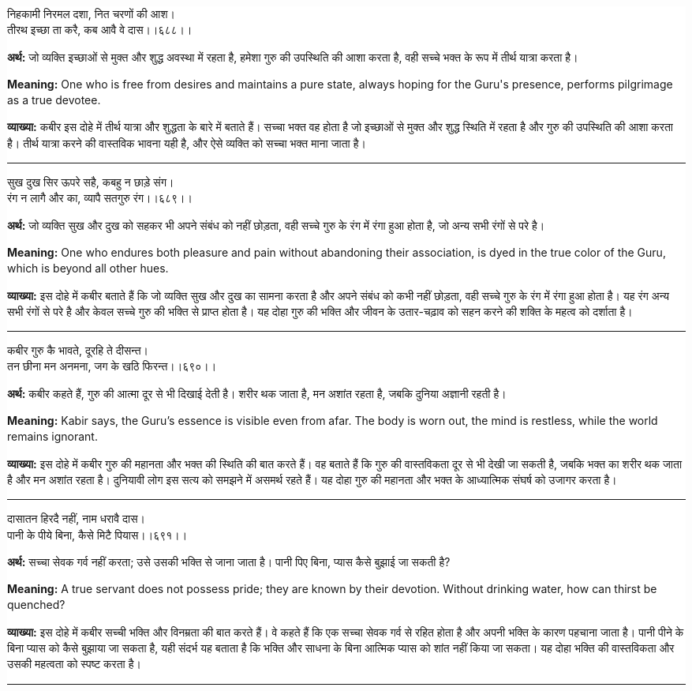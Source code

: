 
निहकामी निरमल दशा, नित चरणों की आश।\
तीरथ इच्‍छा ता करै, कब आवै वे दास।।६८८।।

**अर्थ:** जो व्यक्ति इच्छाओं से मुक्त और शुद्ध अवस्था में रहता है, हमेशा गुरु की उपस्थिति की आशा करता है, वही सच्चे भक्त के रूप में तीर्थ यात्रा करता है।

**Meaning:** One who is free from desires and maintains a pure state, always hoping for the Guru's presence, performs pilgrimage as a true devotee.

**व्याख्या:** कबीर इस दोहे में तीर्थ यात्रा और शुद्धता के बारे में बताते हैं। सच्चा भक्त वह होता है जो इच्छाओं से मुक्त और शुद्ध स्थिति में रहता है और गुरु की उपस्थिति की आशा करता है। तीर्थ यात्रा करने की वास्तविक भावना यही है, और ऐसे व्यक्ति को सच्चा भक्त माना जाता है।

---

सुख दुख सिर ऊपरे सहै, कबहु न छाड़े संग।\
रंग न लागै और का, व्‍यापै सतगुरु रंग।।६८९।।

**अर्थ:** जो व्यक्ति सुख और दुख को सहकर भी अपने संबंध को नहीं छोड़ता, वही सच्चे गुरु के रंग में रंगा हुआ होता है, जो अन्य सभी रंगों से परे है।

**Meaning:** One who endures both pleasure and pain without abandoning their association, is dyed in the true color of the Guru, which is beyond all other hues.

**व्याख्या:** इस दोहे में कबीर बताते हैं कि जो व्यक्ति सुख और दुख का सामना करता है और अपने संबंध को कभी नहीं छोड़ता, वही सच्चे गुरु के रंग में रंगा हुआ होता है। यह रंग अन्य सभी रंगों से परे है और केवल सच्चे गुरु की भक्ति से प्राप्त होता है। यह दोहा गुरु की भक्ति और जीवन के उतार-चढ़ाव को सहन करने की शक्ति के महत्व को दर्शाता है।

---

कबीर गुरु कै भावते, दूरहि ते दीसन्‍त।\
तन छीना मन अनमना, जग के खठि फिरन्‍त।।६९०।।

**अर्थ:** कबीर कहते हैं, गुरु की आत्मा दूर से भी दिखाई देती है। शरीर थक जाता है, मन अशांत रहता है, जबकि दुनिया अज्ञानी रहती है।

**Meaning:** Kabir says, the Guru’s essence is visible even from afar. The body is worn out, the mind is restless, while the world remains ignorant.

**व्याख्या:** इस दोहे में कबीर गुरु की महानता और भक्त की स्थिति की बात करते हैं। वह बताते हैं कि गुरु की वास्तविकता दूर से भी देखी जा सकती है, जबकि भक्त का शरीर थक जाता है और मन अशांत रहता है। दुनियावी लोग इस सत्य को समझने में असमर्थ रहते हैं। यह दोहा गुरु की महानता और भक्त के आध्यात्मिक संघर्ष को उजागर करता है।

---

दासातन हिरदै नहीं, नाम धरावै दास।\
पानी के पीये बिना, कैसे मिटै पियास।।६९१।।

**अर्थ:** सच्चा सेवक गर्व नहीं करता; उसे उसकी भक्ति से जाना जाता है। पानी पिए बिना, प्यास कैसे बुझाई जा सकती है?

**Meaning:** A true servant does not possess pride; they are known by their devotion. Without drinking water, how can thirst be quenched?

**व्याख्या:** इस दोहे में कबीर सच्ची भक्ति और विनम्रता की बात करते हैं। वे कहते हैं कि एक सच्चा सेवक गर्व से रहित होता है और अपनी भक्ति के कारण पहचाना जाता है। पानी पीने के बिना प्यास को कैसे बुझाया जा सकता है, यही संदर्भ यह बताता है कि भक्ति और साधना के बिना आत्मिक प्यास को शांत नहीं किया जा सकता। यह दोहा भक्ति की वास्तविकता और उसकी महत्वता को स्पष्ट करता है।

---